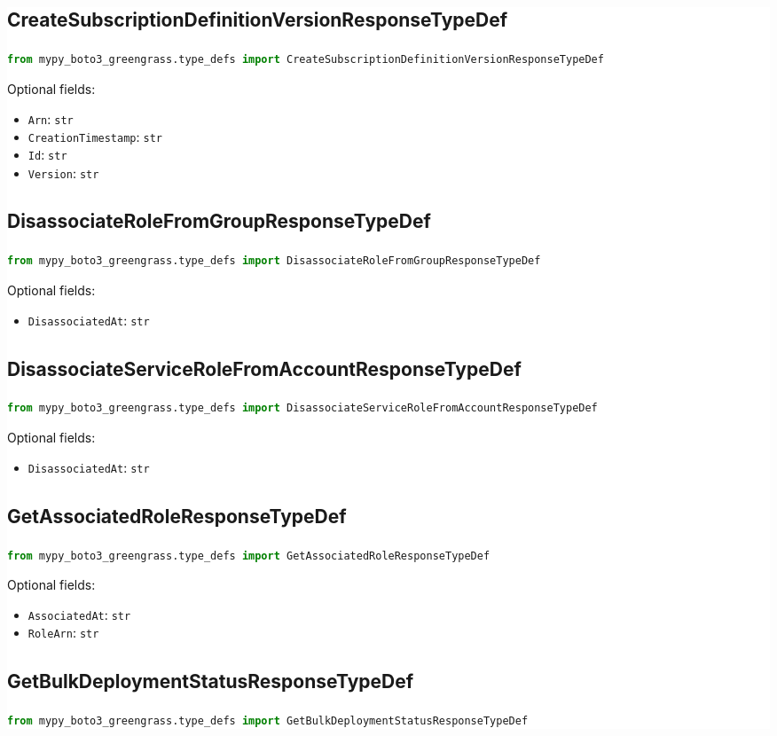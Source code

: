 
## CreateSubscriptionDefinitionVersionResponseTypeDef

```python
from mypy_boto3_greengrass.type_defs import CreateSubscriptionDefinitionVersionResponseTypeDef
```




Optional fields:
- `Arn`: `str`
- `CreationTimestamp`: `str`
- `Id`: `str`
- `Version`: `str`


## DisassociateRoleFromGroupResponseTypeDef

```python
from mypy_boto3_greengrass.type_defs import DisassociateRoleFromGroupResponseTypeDef
```




Optional fields:
- `DisassociatedAt`: `str`


## DisassociateServiceRoleFromAccountResponseTypeDef

```python
from mypy_boto3_greengrass.type_defs import DisassociateServiceRoleFromAccountResponseTypeDef
```




Optional fields:
- `DisassociatedAt`: `str`


## GetAssociatedRoleResponseTypeDef

```python
from mypy_boto3_greengrass.type_defs import GetAssociatedRoleResponseTypeDef
```




Optional fields:
- `AssociatedAt`: `str`
- `RoleArn`: `str`


## GetBulkDeploymentStatusResponseTypeDef

```python
from mypy_boto3_greengrass.type_defs import GetBulkDeploymentStatusResponseTypeDef
```
